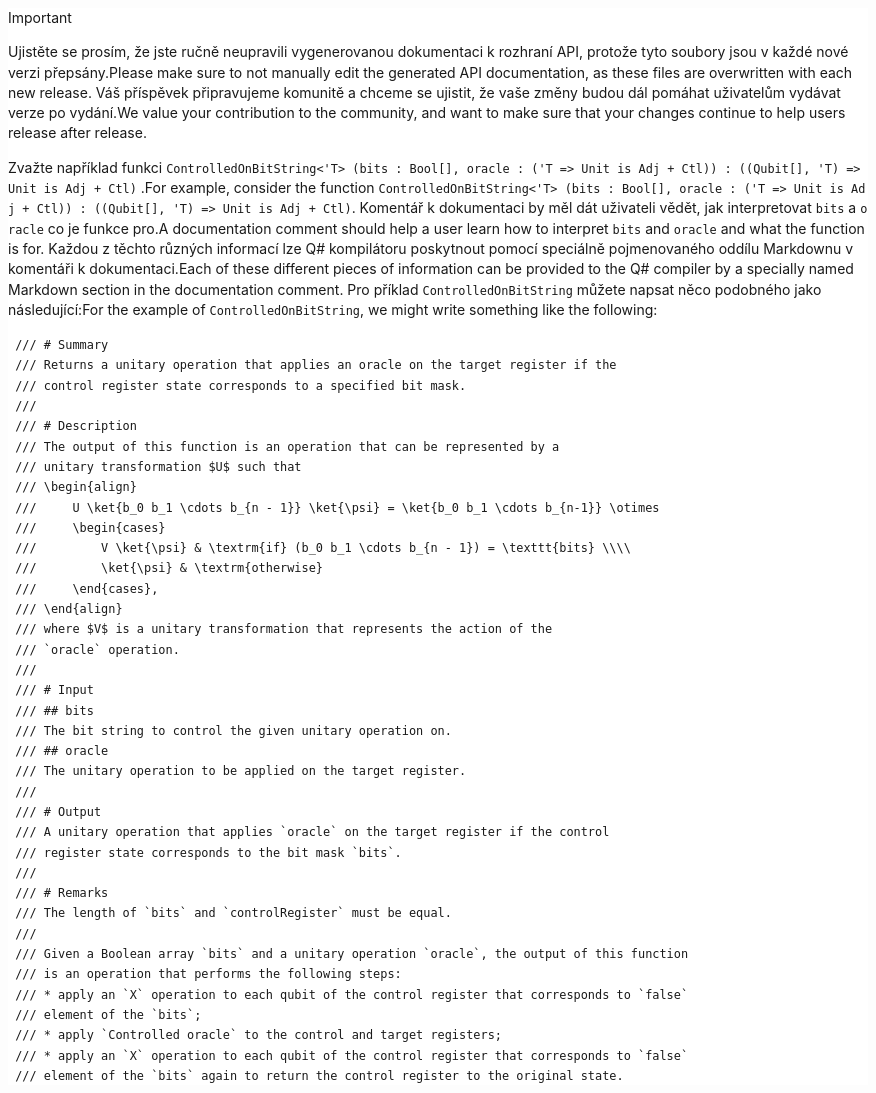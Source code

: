 > [!IMPORTANT]
> <span data-ttu-id="d9361-156">Ujistěte se prosím, že jste ručně neupravili vygenerovanou dokumentaci k rozhraní API, protože tyto soubory jsou v každé nové verzi přepsány.</span><span class="sxs-lookup"><span data-stu-id="d9361-156">Please make sure to not manually edit the generated API documentation, as these files are overwritten with each new release.</span></span>
> <span data-ttu-id="d9361-157">Váš příspěvek připravujeme komunitě a chceme se ujistit, že vaše změny budou dál pomáhat uživatelům vydávat verze po vydání.</span><span class="sxs-lookup"><span data-stu-id="d9361-157">We value your contribution to the community, and want to make sure that your changes continue to help users release after release.</span></span>

<span data-ttu-id="d9361-158">Zvažte například funkci `ControlledOnBitString<'T> (bits : Bool[], oracle : ('T => Unit is Adj + Ctl)) : ((Qubit[], 'T) => Unit is Adj + Ctl)` .</span><span class="sxs-lookup"><span data-stu-id="d9361-158">For example, consider the function `ControlledOnBitString<'T> (bits : Bool[], oracle : ('T => Unit is Adj + Ctl)) : ((Qubit[], 'T) => Unit is Adj + Ctl)`.</span></span>
<span data-ttu-id="d9361-159">Komentář k dokumentaci by měl dát uživateli vědět, jak interpretovat `bits` a `oracle` co je funkce pro.</span><span class="sxs-lookup"><span data-stu-id="d9361-159">A documentation comment should help a user learn how to interpret `bits` and `oracle` and what the function is for.</span></span>
<span data-ttu-id="d9361-160">Každou z těchto různých informací lze Q# kompilátoru poskytnout pomocí speciálně pojmenovaného oddílu Markdownu v komentáři k dokumentaci.</span><span class="sxs-lookup"><span data-stu-id="d9361-160">Each of these different pieces of information can be provided to the Q# compiler by a specially named Markdown section in the documentation comment.</span></span>
<span data-ttu-id="d9361-161">Pro příklad `ControlledOnBitString` můžete napsat něco podobného jako následující:</span><span class="sxs-lookup"><span data-stu-id="d9361-161">For the example of `ControlledOnBitString`, we might write something like the following:</span></span>

```qsharp
 /// # Summary
 /// Returns a unitary operation that applies an oracle on the target register if the 
 /// control register state corresponds to a specified bit mask.
 ///
 /// # Description
 /// The output of this function is an operation that can be represented by a
 /// unitary transformation $U$ such that
 /// \begin{align}
 ///     U \ket{b_0 b_1 \cdots b_{n - 1}} \ket{\psi} = \ket{b_0 b_1 \cdots b_{n-1}} \otimes
 ///     \begin{cases}
 ///         V \ket{\psi} & \textrm{if} (b_0 b_1 \cdots b_{n - 1}) = \texttt{bits} \\\\
 ///         \ket{\psi} & \textrm{otherwise}
 ///     \end{cases},
 /// \end{align}
 /// where $V$ is a unitary transformation that represents the action of the
 /// `oracle` operation.
 ///
 /// # Input
 /// ## bits
 /// The bit string to control the given unitary operation on.
 /// ## oracle
 /// The unitary operation to be applied on the target register.
 ///
 /// # Output
 /// A unitary operation that applies `oracle` on the target register if the control 
 /// register state corresponds to the bit mask `bits`.
 ///
 /// # Remarks
 /// The length of `bits` and `controlRegister` must be equal.
 ///
 /// Given a Boolean array `bits` and a unitary operation `oracle`, the output of this function
 /// is an operation that performs the following steps:
 /// * apply an `X` operation to each qubit of the control register that corresponds to `false` 
 /// element of the `bits`;
 /// * apply `Controlled oracle` to the control and target registers;
 /// * apply an `X` operation to each qubit of the control register that corresponds to `false` 
 /// element of the `bits` again to return the control register to the original state.
```